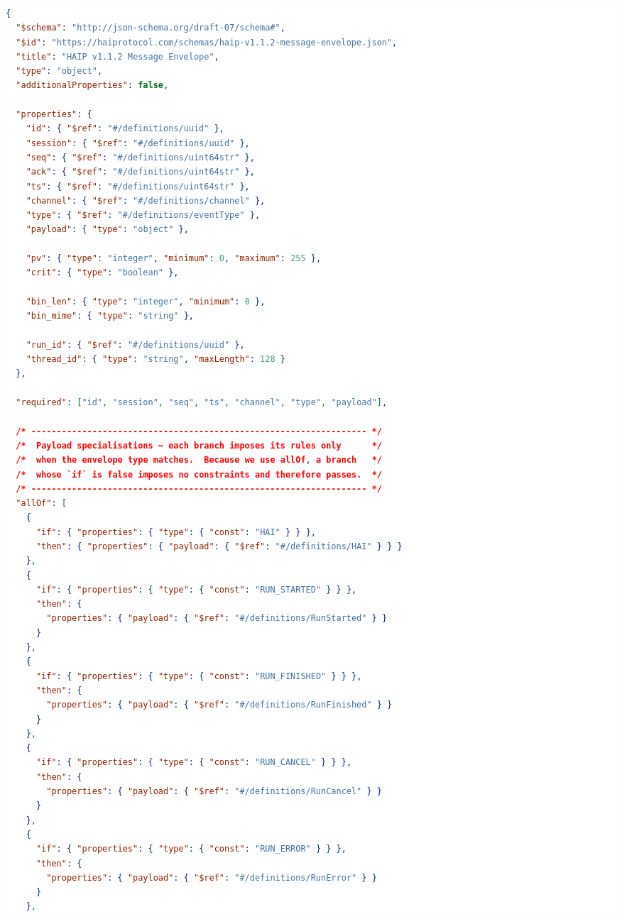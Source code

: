 ```json
{
  "$schema": "http://json-schema.org/draft-07/schema#",
  "$id": "https://haiprotocol.com/schemas/haip-v1.1.2-message-envelope.json",
  "title": "HAIP v1.1.2 Message Envelope",
  "type": "object",
  "additionalProperties": false,

  "properties": {
    "id": { "$ref": "#/definitions/uuid" },
    "session": { "$ref": "#/definitions/uuid" },
    "seq": { "$ref": "#/definitions/uint64str" },
    "ack": { "$ref": "#/definitions/uint64str" },
    "ts": { "$ref": "#/definitions/uint64str" },
    "channel": { "$ref": "#/definitions/channel" },
    "type": { "$ref": "#/definitions/eventType" },
    "payload": { "type": "object" },

    "pv": { "type": "integer", "minimum": 0, "maximum": 255 },
    "crit": { "type": "boolean" },

    "bin_len": { "type": "integer", "minimum": 0 },
    "bin_mime": { "type": "string" },

    "run_id": { "$ref": "#/definitions/uuid" },
    "thread_id": { "type": "string", "maxLength": 128 }
  },

  "required": ["id", "session", "seq", "ts", "channel", "type", "payload"],

  /* ------------------------------------------------------------------ */
  /*  Payload specialisations – each branch imposes its rules only      */
  /*  when the envelope type matches.  Because we use allOf, a branch   */
  /*  whose `if` is false imposes no constraints and therefore passes.  */
  /* ------------------------------------------------------------------ */
  "allOf": [
    {
      "if": { "properties": { "type": { "const": "HAI" } } },
      "then": { "properties": { "payload": { "$ref": "#/definitions/HAI" } } }
    },
    {
      "if": { "properties": { "type": { "const": "RUN_STARTED" } } },
      "then": {
        "properties": { "payload": { "$ref": "#/definitions/RunStarted" } }
      }
    },
    {
      "if": { "properties": { "type": { "const": "RUN_FINISHED" } } },
      "then": {
        "properties": { "payload": { "$ref": "#/definitions/RunFinished" } }
      }
    },
    {
      "if": { "properties": { "type": { "const": "RUN_CANCEL" } } },
      "then": {
        "properties": { "payload": { "$ref": "#/definitions/RunCancel" } }
      }
    },
    {
      "if": { "properties": { "type": { "const": "RUN_ERROR" } } },
      "then": {
        "properties": { "payload": { "$ref": "#/definitions/RunError" } }
      }
    },
```